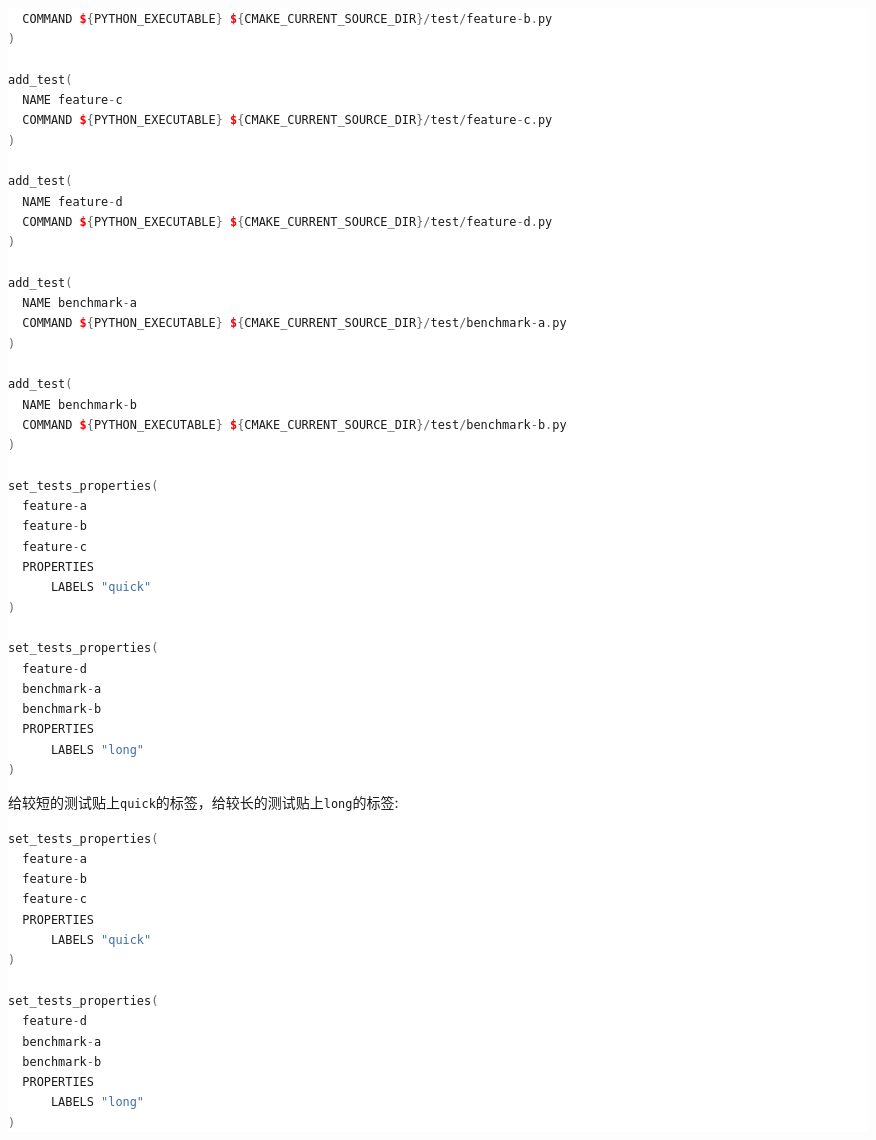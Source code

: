 ```c++
  COMMAND ${PYTHON_EXECUTABLE} ${CMAKE_CURRENT_SOURCE_DIR}/test/feature-b.py
)

add_test(
  NAME feature-c
  COMMAND ${PYTHON_EXECUTABLE} ${CMAKE_CURRENT_SOURCE_DIR}/test/feature-c.py
)

add_test(
  NAME feature-d
  COMMAND ${PYTHON_EXECUTABLE} ${CMAKE_CURRENT_SOURCE_DIR}/test/feature-d.py
)

add_test(
  NAME benchmark-a
  COMMAND ${PYTHON_EXECUTABLE} ${CMAKE_CURRENT_SOURCE_DIR}/test/benchmark-a.py
)

add_test(
  NAME benchmark-b
  COMMAND ${PYTHON_EXECUTABLE} ${CMAKE_CURRENT_SOURCE_DIR}/test/benchmark-b.py
)

set_tests_properties(
  feature-a
  feature-b
  feature-c
  PROPERTIES
      LABELS "quick"
)

set_tests_properties(
  feature-d
  benchmark-a
  benchmark-b
  PROPERTIES
      LABELS "long"
)
```

给较短的测试贴上`quick`的标签，给较长的测试贴上`long`的标签:

```c++
set_tests_properties(
  feature-a
  feature-b
  feature-c
  PROPERTIES
      LABELS "quick"
)

set_tests_properties(
  feature-d
  benchmark-a
  benchmark-b
  PROPERTIES
      LABELS "long"
)
```
